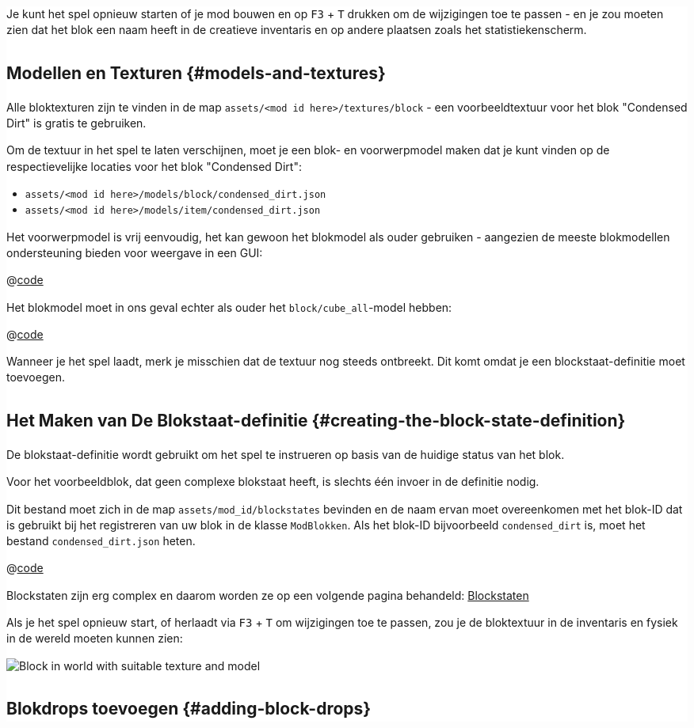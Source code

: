 Je kunt het spel opnieuw starten of je mod bouwen en op <kbd>F3</kbd> + <kbd>T</kbd> drukken om de wijzigingen toe te passen - en je zou moeten zien dat het blok een naam heeft in de creatieve inventaris en op andere plaatsen zoals het statistiekenscherm.

## Modellen en Texturen {#models-and-textures}

Alle bloktexturen zijn te vinden in de map `assets/<mod id here>/textures/block` - een voorbeeldtextuur voor het blok "Condensed Dirt" is gratis te gebruiken.

<DownloadEntry type="Texture" visualURL="/assets/develop/blocks/first_block_1.png" downloadURL="/assets/develop/blocks/first_block_1_small.png" />

Om de textuur in het spel te laten verschijnen, moet je een blok- en voorwerpmodel maken dat je kunt vinden op de respectievelijke locaties voor het blok "Condensed Dirt":

- `assets/<mod id here>/models/block/condensed_dirt.json`
- `assets/<mod id here>/models/item/condensed_dirt.json`

Het voorwerpmodel is vrij eenvoudig, het kan gewoon het blokmodel als ouder gebruiken - aangezien de meeste blokmodellen ondersteuning bieden voor weergave in een GUI:

@[code](@/reference/1.21/src/main/resources/assets/fabric-docs-reference/models/item/condensed_dirt.json)

Het blokmodel moet in ons geval echter als ouder het `block/cube_all`-model hebben:

@[code](@/reference/1.21/src/main/resources/assets/fabric-docs-reference/models/block/condensed_dirt.json)

Wanneer je het spel laadt, merk je misschien dat de textuur nog steeds ontbreekt. Dit komt omdat je een blockstaat-definitie moet toevoegen.

## Het Maken van De Blokstaat-definitie {#creating-the-block-state-definition}

De blokstaat-definitie wordt gebruikt om het spel te instrueren op basis van de huidige status van het blok.

Voor het voorbeeldblok, dat geen complexe blokstaat heeft, is slechts één invoer in de definitie nodig.

Dit bestand moet zich in de map `assets/mod_id/blockstates` bevinden en de naam ervan moet overeenkomen met het blok-ID dat is gebruikt bij het registreren van uw blok in de klasse `ModBlokken`. Als het blok-ID bijvoorbeeld `condensed_dirt` is, moet het bestand `condensed_dirt.json` heten.

@[code](@/reference/1.21/src/main/resources/assets/fabric-docs-reference/blockstates/condensed_dirt.json)

Blockstaten zijn erg complex en daarom worden ze op een volgende pagina behandeld: [Blockstaten](./blockstates)

Als je het spel opnieuw start, of herlaadt via <kbd>F3</kbd> + <kbd>T</kbd> om wijzigingen toe te passen, zou je de bloktextuur in de inventaris en fysiek in de wereld moeten kunnen zien:

![Block in world with suitable texture and model](/assets/develop/blocks/first_block_4.png)

## Blokdrops toevoegen {#adding-block-drops}
